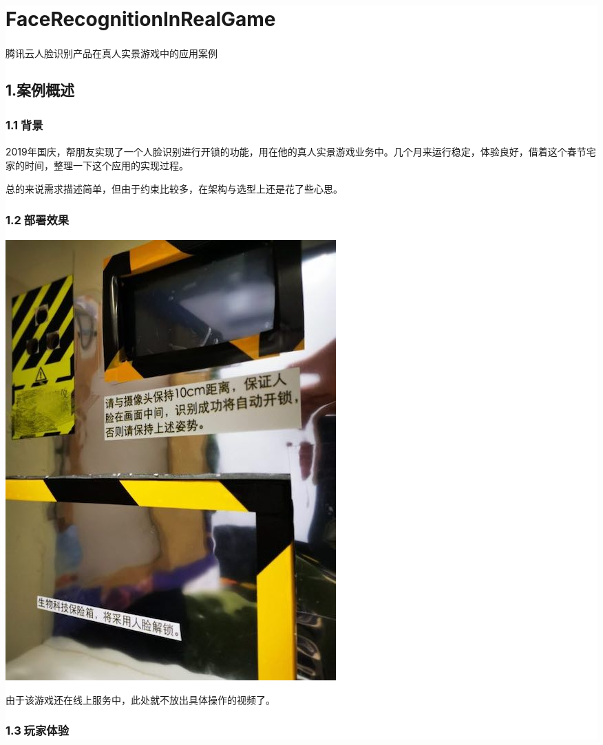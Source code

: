 # FaceRecognitionInRealGame
腾讯云人脸识别产品在真人实景游戏中的应用案例

## 1.案例概述
### 1.1 背景

2019年国庆，帮朋友实现了一个人脸识别进行开锁的功能，用在他的真人实景游戏业务中。几个月来运行稳定，体验良好，借着这个春节宅家的时间，整理一下这个应用的实现过程。

总的来说需求描述简单，但由于约束比较多，在架构与选型上还是花了些心思。

### 1.2 部署效果
![安装效果图](https://github.com/eckygao/FaceRecognitionInRealGame/blob/master/img/WechatIMG676.jpeg)

由于该游戏还在线上服务中，此处就不放出具体操作的视频了。

### 1.3 玩家体验
